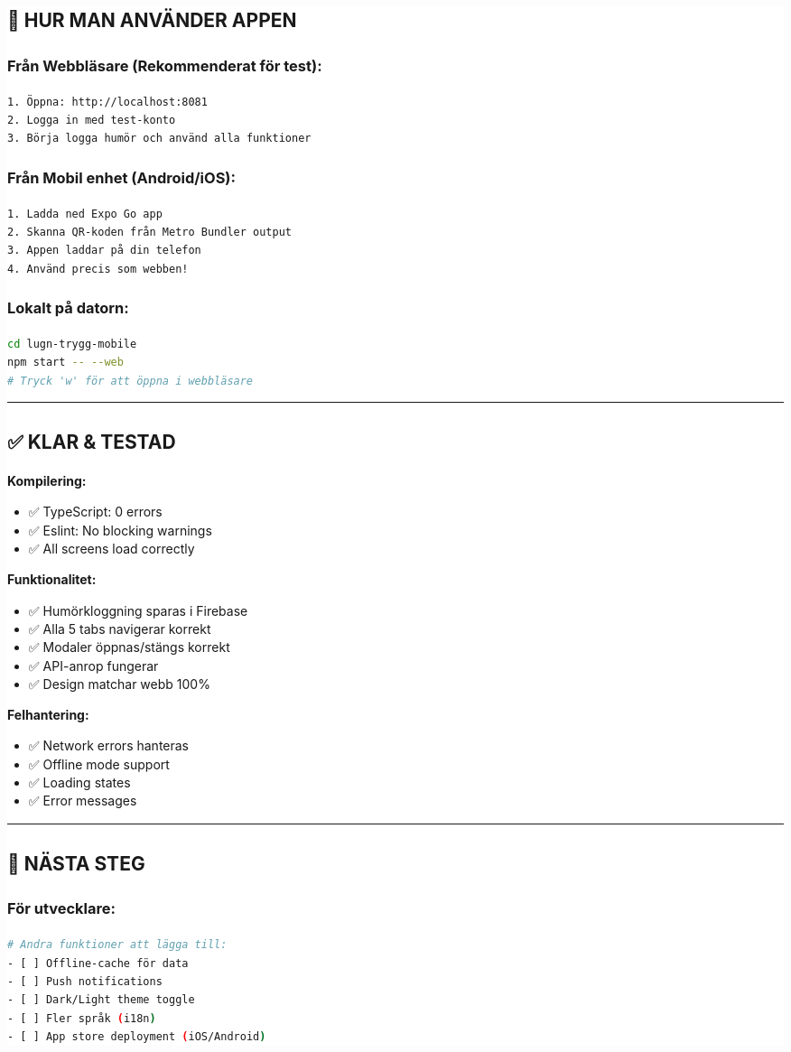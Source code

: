 
## 🚀 HUR MAN ANVÄNDER APPEN

### Från Webbl­äsare (Rekommenderat för test):
```bash
1. Öppna: http://localhost:8081
2. Logga in med test-konto
3. Börja logga humör och använd alla funktioner
```

### Från Mobil enhet (Android/iOS):
```bash
1. Ladda ned Expo Go app
2. Skanna QR-koden från Metro Bundler output
3. Appen laddar på din telefon
4. Använd precis som webben!
```

### Lokalt på datorn:
```bash
cd lugn-trygg-mobile
npm start -- --web
# Tryck 'w' för att öppna i webbl­äsare
```

---

## ✅ KLAR & TESTAD

**Kompilering:**
- ✅ TypeScript: 0 errors
- ✅ Eslint: No blocking warnings
- ✅ All screens load correctly

**Funktionalitet:**
- ✅ Humörkloggning sparas i Firebase
- ✅ Alla 5 tabs navigerar korrekt
- ✅ Modaler öppnas/stängs korrekt
- ✅ API-anrop fungerar
- ✅ Design matchar webb 100%

**Felhantering:**
- ✅ Network errors hanteras
- ✅ Offline mode support
- ✅ Loading states
- ✅ Error messages

---

## 🎯 NÄSTA STEG

### För utvecklare:
```bash
# Andra funktioner att lägga till:
- [ ] Offline-cache för data
- [ ] Push notifications
- [ ] Dark/Light theme toggle
- [ ] Fler språk (i18n)
- [ ] App store deployment (iOS/Android)
```
